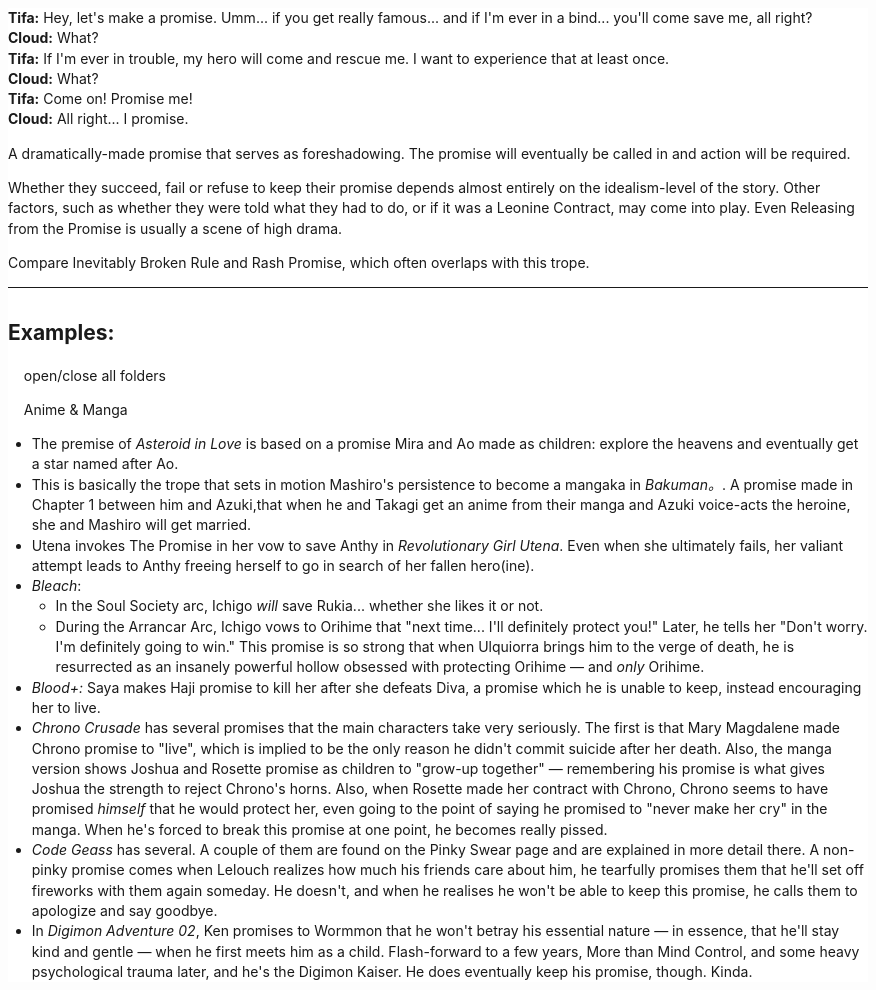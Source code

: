 **Tifa:** Hey, let's make a promise. Umm... if you get really famous... and if I'm ever in a bind... you'll come save me, all right?  
**Cloud:** What?  
**Tifa:** If I'm ever in trouble, my hero will come and rescue me. I want to experience that at least once.  
**Cloud:** What?  
**Tifa:** Come on! Promise me!  
**Cloud:** All right... I promise.

A dramatically-made promise that serves as foreshadowing. The promise will eventually be called in and action will be required.

Whether they succeed, fail or refuse to keep their promise depends almost entirely on the idealism-level of the story. Other factors, such as whether they were told what they had to do, or if it was a Leonine Contract, may come into play. Even Releasing from the Promise is usually a scene of high drama.

Compare Inevitably Broken Rule and Rash Promise, which often overlaps with this trope.

___

## Examples:

    open/close all folders 

    Anime & Manga 

-   The premise of _Asteroid in Love_ is based on a promise Mira and Ao made as children: explore the heavens and eventually get a star named after Ao.
-   This is basically the trope that sets in motion Mashiro's persistence to become a mangaka in _Bakuman。_. A promise made in Chapter 1 between him and Azuki,that when he and Takagi get an anime from their manga and Azuki voice-acts the heroine, she and Mashiro will get married.
-   Utena invokes The Promise in her vow to save Anthy in _Revolutionary Girl Utena_. Even when she ultimately fails, her valiant attempt leads to Anthy freeing herself to go in search of her fallen hero(ine).
-   _Bleach_:
    -   In the Soul Society arc, Ichigo _will_ save Rukia... whether she likes it or not.
    -   During the Arrancar Arc, Ichigo vows to Orihime that "next time... I'll definitely protect you!" Later, he tells her "Don't worry. I'm definitely going to win." This promise is so strong that when Ulquiorra brings him to the verge of death, he is resurrected as an insanely powerful hollow obsessed with protecting Orihime — and _only_ Orihime.
-   _Blood+:_ Saya makes Haji promise to kill her after she defeats Diva, a promise which he is unable to keep, instead encouraging her to live.
-   _Chrono Crusade_ has several promises that the main characters take very seriously. The first is that Mary Magdalene made Chrono promise to "live", which is implied to be the only reason he didn't commit suicide after her death. Also, the manga version shows Joshua and Rosette promise as children to "grow-up together" — remembering his promise is what gives Joshua the strength to reject Chrono's horns. Also, when Rosette made her contract with Chrono, Chrono seems to have promised _himself_ that he would protect her, even going to the point of saying he promised to "never make her cry" in the manga. When he's forced to break this promise at one point, he becomes really pissed.
-   _Code Geass_ has several. A couple of them are found on the Pinky Swear page and are explained in more detail there. A non-pinky promise comes when Lelouch realizes how much his friends care about him, he tearfully promises them that he'll set off fireworks with them again someday. He doesn't, and when he realises he won't be able to keep this promise, he calls them to apologize and say goodbye.
-   In _Digimon Adventure 02_, Ken promises to Wormmon that he won't betray his essential nature — in essence, that he'll stay kind and gentle — when he first meets him as a child. Flash-forward to a few years, More than Mind Control, and some heavy psychological trauma later, and he's the Digimon Kaiser. He does eventually keep his promise, though. Kinda.